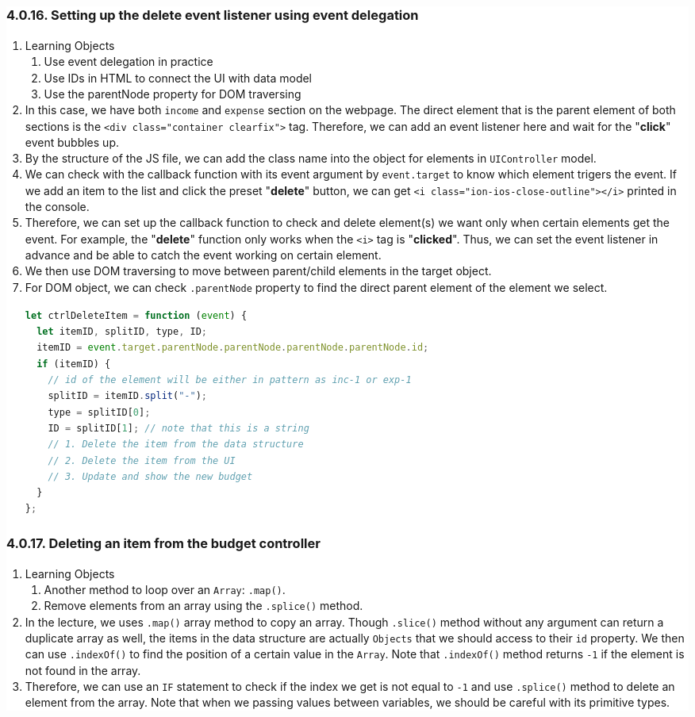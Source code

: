 ### 4.0.16. Setting up the delete event listener using event delegation

1. Learning Objects
   1. Use event delegation in practice
   1. Use IDs in HTML to connect the UI with data model
   1. Use the parentNode property for DOM traversing
1. In this case, we have both `income` and `expense` section on the webpage. The direct element that is the parent element of both sections is the `<div class="container clearfix">` tag. Therefore, we can add an event listener here and wait for the "**click**" event bubbles up.
1. By the structure of the JS file, we can add the class name into the object for elements in `UIController` model.
1. We can check with the callback function with its event argument by `event.target` to know which element trigers the event. If we add an item to the list and click the preset "**delete**" button, we can get `<i class="ion-ios-close-outline"></i>` printed in the console.
1. Therefore, we can set up the callback function to check and delete element(s) we want only when certain elements get the event. For example, the "**delete**" function only works when the `<i>` tag is "**clicked**". Thus, we can set the event listener in advance and be able to catch the event working on certain element.
1. We then use DOM traversing to move between parent/child elements in the target object.
1. For DOM object, we can check `.parentNode` property to find the direct parent element of the element we select.
   ```js
   let ctrlDeleteItem = function (event) {
     let itemID, splitID, type, ID;
     itemID = event.target.parentNode.parentNode.parentNode.parentNode.id;
     if (itemID) {
       // id of the element will be either in pattern as inc-1 or exp-1
       splitID = itemID.split("-");
       type = splitID[0];
       ID = splitID[1]; // note that this is a string
       // 1. Delete the item from the data structure
       // 2. Delete the item from the UI
       // 3. Update and show the new budget
     }
   };
   ```

### 4.0.17. Deleting an item from the budget controller

1. Learning Objects
   1. Another method to loop over an `Array`: `.map()`.
   1. Remove elements from an array using the `.splice()` method.
1. In the lecture, we uses `.map()` array method to copy an array. Though `.slice()` method without any argument can return a duplicate array as well, the items in the data structure are actually `Objects` that we should access to their `id` property. We then can use `.indexOf()` to find the position of a certain value in the `Array`. Note that `.indexOf()` method returns `-1` if the element is not found in the array.
1. Therefore, we can use an `IF` statement to check if the index we get is not equal to `-1` and use `.splice()` method to delete an element from the array. Note that when we passing values between variables, we should be careful with its primitive types.
